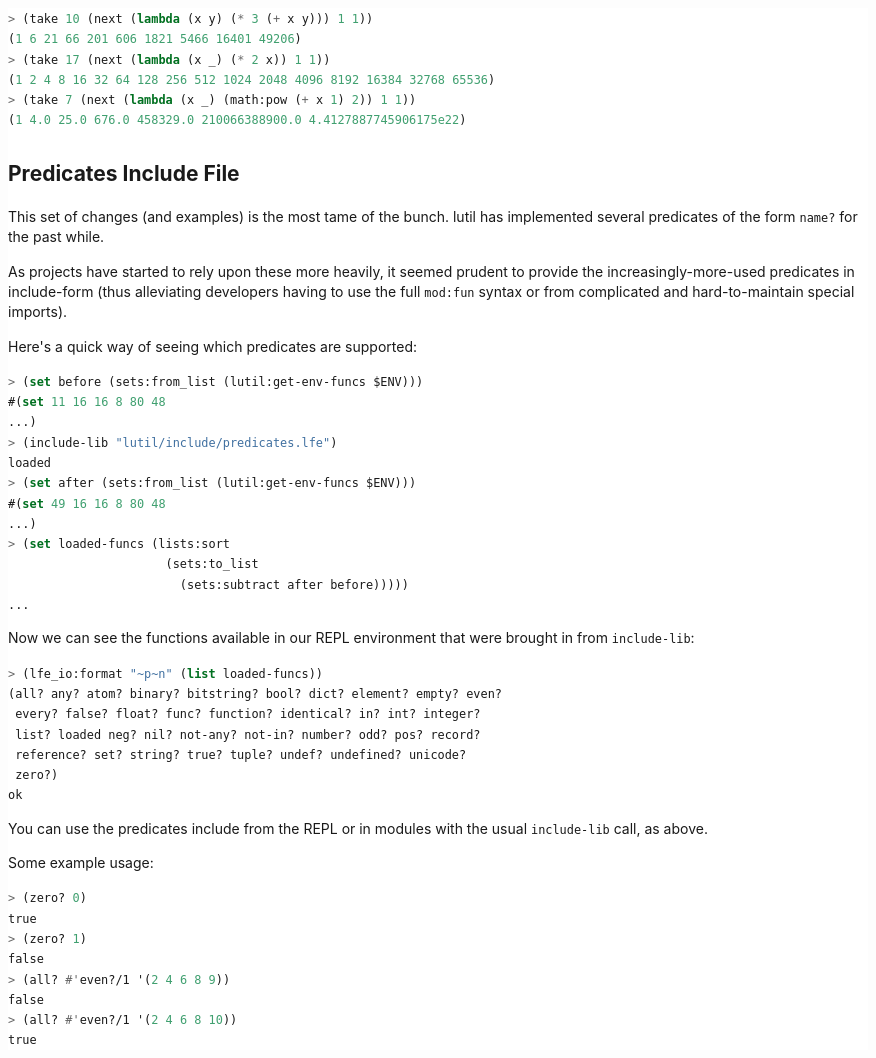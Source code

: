 ```cl
> (take 10 (next (lambda (x y) (* 3 (+ x y))) 1 1))
(1 6 21 66 201 606 1821 5466 16401 49206)
> (take 17 (next (lambda (x _) (* 2 x)) 1 1))
(1 2 4 8 16 32 64 128 256 512 1024 2048 4096 8192 16384 32768 65536)
> (take 7 (next (lambda (x _) (math:pow (+ x 1) 2)) 1 1))
(1 4.0 25.0 676.0 458329.0 210066388900.0 4.4127887745906175e22)
```


## Predicates Include File

This set of changes (and examples) is the most tame of the bunch. lutil
has implemented several predicates of the form ``name?`` for the past while.

As projects have started to rely upon these more heavily, it seemed prudent
to provide the increasingly-more-used predicates in include-form (thus
alleviating developers having to use the full ``mod:fun`` syntax or from
complicated and hard-to-maintain special imports).

Here's a quick way of seeing which predicates are supported:

```cl
> (set before (sets:from_list (lutil:get-env-funcs $ENV)))
#(set 11 16 16 8 80 48
...)
> (include-lib "lutil/include/predicates.lfe")
loaded
> (set after (sets:from_list (lutil:get-env-funcs $ENV)))
#(set 49 16 16 8 80 48
...)
> (set loaded-funcs (lists:sort
                      (sets:to_list
                        (sets:subtract after before)))))
...
```

Now we can see the functions available in our REPL environment that were
brought in from ``include-lib``:

```cl
> (lfe_io:format "~p~n" (list loaded-funcs))
(all? any? atom? binary? bitstring? bool? dict? element? empty? even?
 every? false? float? func? function? identical? in? int? integer?
 list? loaded neg? nil? not-any? not-in? number? odd? pos? record?
 reference? set? string? true? tuple? undef? undefined? unicode?
 zero?)
ok
```

You can use the predicates include from the REPL or in modules with the usual
``include-lib`` call, as above.

Some example usage:

```cl
> (zero? 0)
true
> (zero? 1)
false
> (all? #'even?/1 '(2 4 6 8 9))
false
> (all? #'even?/1 '(2 4 6 8 10))
true
```
